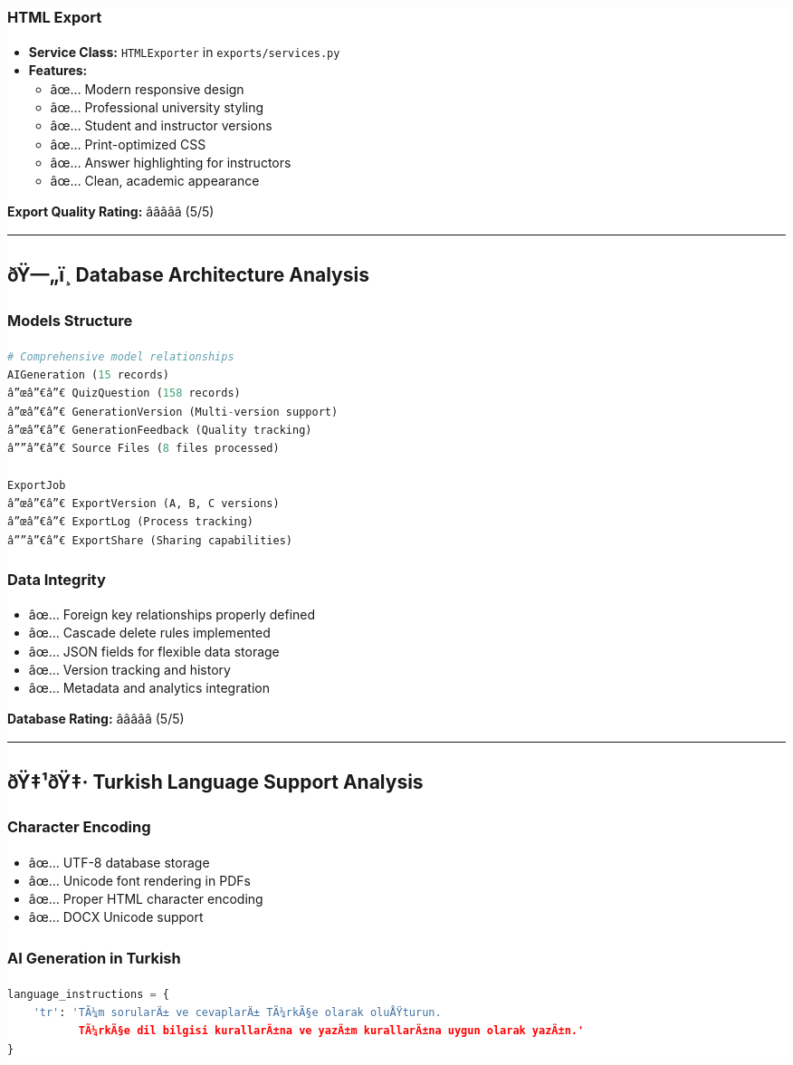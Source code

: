 ### **HTML Export**
- **Service Class:** `HTMLExporter` in `exports/services.py`
- **Features:**
  - âœ… Modern responsive design
  - âœ… Professional university styling
  - âœ… Student and instructor versions
  - âœ… Print-optimized CSS
  - âœ… Answer highlighting for instructors
  - âœ… Clean, academic appearance

**Export Quality Rating:** â­â­â­â­â­ (5/5)

---

## ðŸ—„ï¸ Database Architecture Analysis

### **Models Structure**
```python
# Comprehensive model relationships
AIGeneration (15 records)
â”œâ”€â”€ QuizQuestion (158 records)
â”œâ”€â”€ GenerationVersion (Multi-version support)
â”œâ”€â”€ GenerationFeedback (Quality tracking)
â””â”€â”€ Source Files (8 files processed)

ExportJob
â”œâ”€â”€ ExportVersion (A, B, C versions)
â”œâ”€â”€ ExportLog (Process tracking)
â””â”€â”€ ExportShare (Sharing capabilities)
```

### **Data Integrity**
- âœ… Foreign key relationships properly defined
- âœ… Cascade delete rules implemented
- âœ… JSON fields for flexible data storage
- âœ… Version tracking and history
- âœ… Metadata and analytics integration

**Database Rating:** â­â­â­â­â­ (5/5)

---

## ðŸ‡¹ðŸ‡· Turkish Language Support Analysis

### **Character Encoding**
- âœ… UTF-8 database storage
- âœ… Unicode font rendering in PDFs
- âœ… Proper HTML character encoding
- âœ… DOCX Unicode support

### **AI Generation in Turkish**
```python
language_instructions = {
    'tr': 'TÃ¼m sorularÄ± ve cevaplarÄ± TÃ¼rkÃ§e olarak oluÅŸturun. 
           TÃ¼rkÃ§e dil bilgisi kurallarÄ±na ve yazÄ±m kurallarÄ±na uygun olarak yazÄ±n.'
}
```
